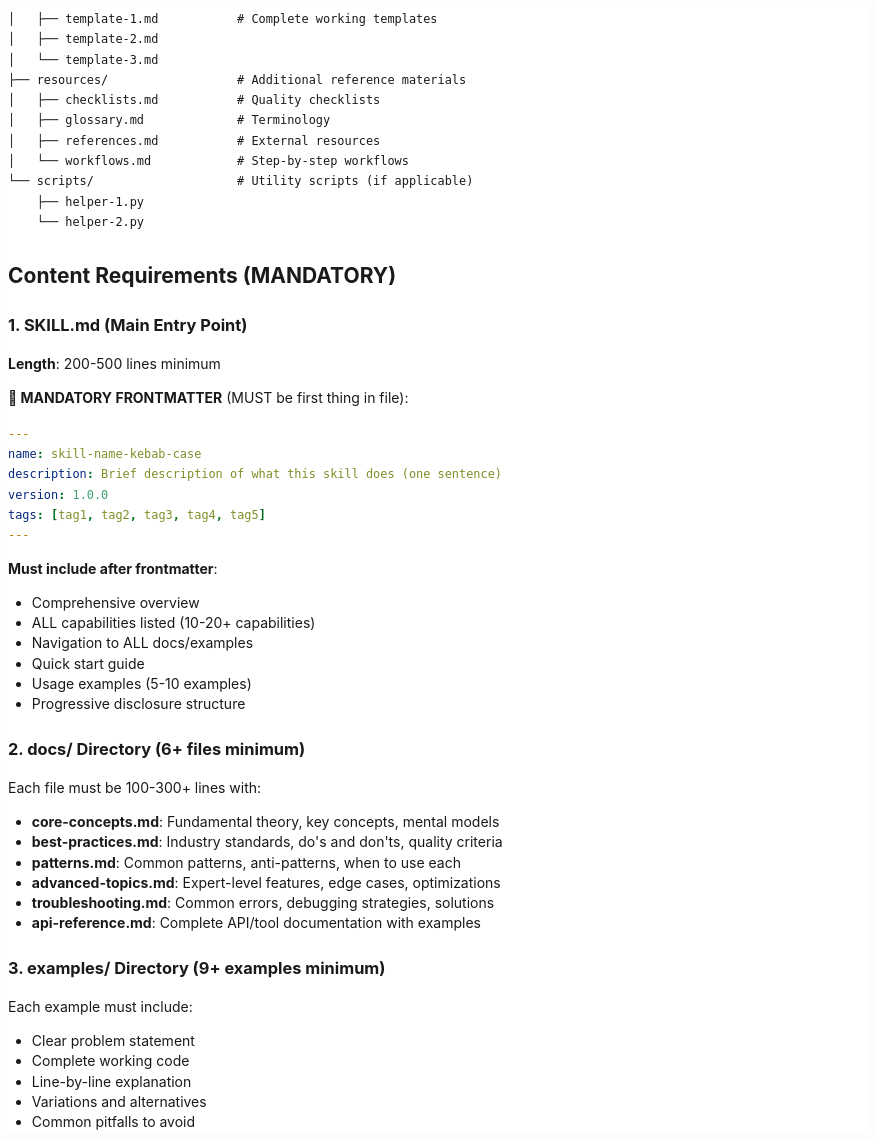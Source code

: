 ```
│   ├── template-1.md           # Complete working templates
│   ├── template-2.md
│   └── template-3.md
├── resources/                  # Additional reference materials
│   ├── checklists.md           # Quality checklists
│   ├── glossary.md             # Terminology
│   ├── references.md           # External resources
│   └── workflows.md            # Step-by-step workflows
└── scripts/                    # Utility scripts (if applicable)
    ├── helper-1.py
    └── helper-2.py
```

## Content Requirements (MANDATORY)

### 1. SKILL.md (Main Entry Point)
**Length**: 200-500 lines minimum

**🔴 MANDATORY FRONTMATTER** (MUST be first thing in file):
```yaml
---
name: skill-name-kebab-case
description: Brief description of what this skill does (one sentence)
version: 1.0.0
tags: [tag1, tag2, tag3, tag4, tag5]
---
```

**Must include after frontmatter**:
- Comprehensive overview
- ALL capabilities listed (10-20+ capabilities)
- Navigation to ALL docs/examples
- Quick start guide
- Usage examples (5-10 examples)
- Progressive disclosure structure

### 2. docs/ Directory (6+ files minimum)
Each file must be 100-300+ lines with:
- **core-concepts.md**: Fundamental theory, key concepts, mental models
- **best-practices.md**: Industry standards, do's and don'ts, quality criteria
- **patterns.md**: Common patterns, anti-patterns, when to use each
- **advanced-topics.md**: Expert-level features, edge cases, optimizations
- **troubleshooting.md**: Common errors, debugging strategies, solutions
- **api-reference.md**: Complete API/tool documentation with examples

### 3. examples/ Directory (9+ examples minimum)
Each example must include:
- Clear problem statement
- Complete working code
- Line-by-line explanation
- Variations and alternatives
- Common pitfalls to avoid
